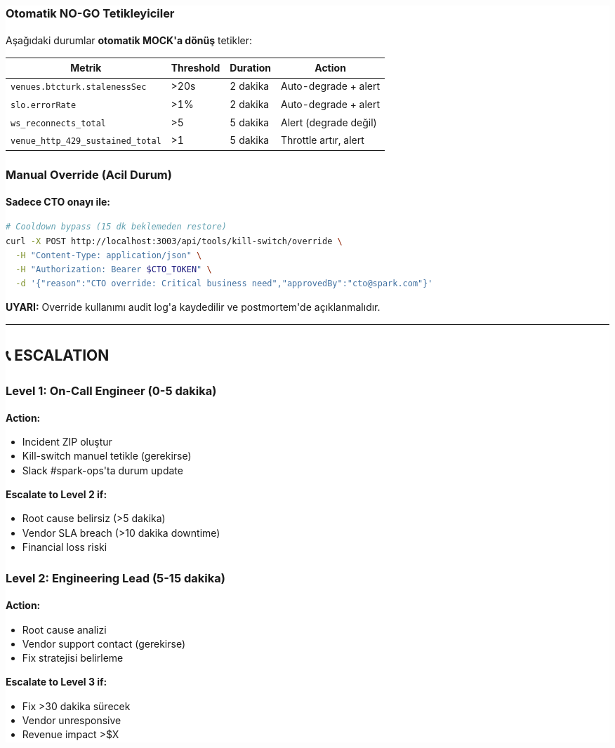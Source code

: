 ### Otomatik NO-GO Tetikleyiciler

Aşağıdaki durumlar **otomatik MOCK'a dönüş** tetikler:

| Metrik | Threshold | Duration | Action |
|--------|-----------|----------|--------|
| `venues.btcturk.stalenessSec` | >20s | 2 dakika | Auto-degrade + alert |
| `slo.errorRate` | >1% | 2 dakika | Auto-degrade + alert |
| `ws_reconnects_total` | >5 | 5 dakika | Alert (degrade değil) |
| `venue_http_429_sustained_total` | >1 | 5 dakika | Throttle artır, alert |

### Manual Override (Acil Durum)

**Sadece CTO onayı ile:**

```bash
# Cooldown bypass (15 dk beklemeden restore)
curl -X POST http://localhost:3003/api/tools/kill-switch/override \
  -H "Content-Type: application/json" \
  -H "Authorization: Bearer $CTO_TOKEN" \
  -d '{"reason":"CTO override: Critical business need","approvedBy":"cto@spark.com"}'
```

**UYARI:** Override kullanımı audit log'a kaydedilir ve postmortem'de açıklanmalıdır.

---

## 📞 ESCALATION

### Level 1: On-Call Engineer (0-5 dakika)
**Action:**
- Incident ZIP oluştur
- Kill-switch manuel tetikle (gerekirse)
- Slack #spark-ops'ta durum update

**Escalate to Level 2 if:**
- Root cause belirsiz (>5 dakika)
- Vendor SLA breach (>10 dakika downtime)
- Financial loss riski

### Level 2: Engineering Lead (5-15 dakika)
**Action:**
- Root cause analizi
- Vendor support contact (gerekirse)
- Fix stratejisi belirleme

**Escalate to Level 3 if:**
- Fix >30 dakika sürecek
- Vendor unresponsive
- Revenue impact >$X
